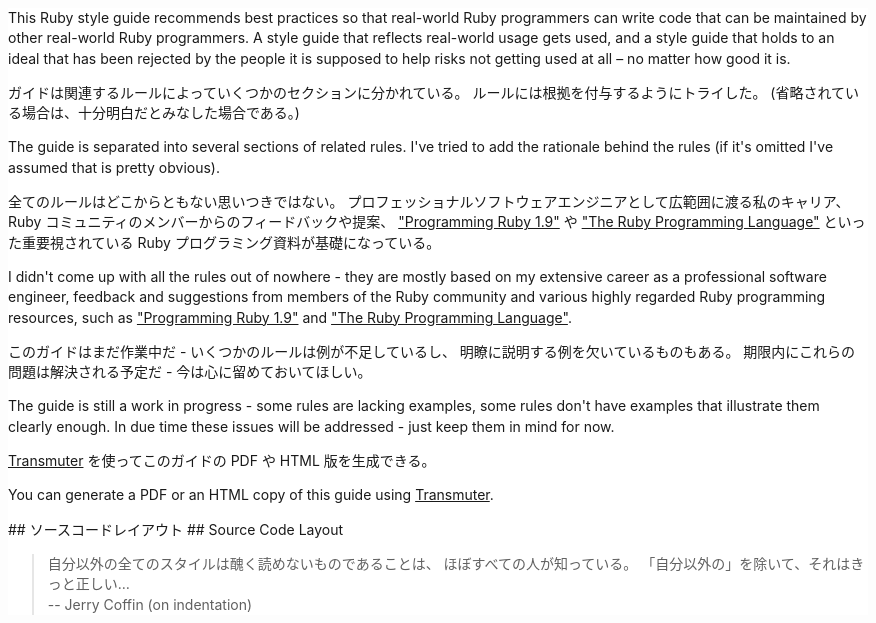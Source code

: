 
This Ruby style guide recommends best practices so that real-world Ruby
programmers can write code that can be maintained by other real-world Ruby
programmers. A style guide that reflects real-world usage gets used, and a
style guide that holds to an ideal that has been rejected by the people it is
supposed to help risks not getting used at all &ndash; no matter how good it is.

ガイドは関連するルールによっていくつかのセクションに分かれている。
ルールには根拠を付与するようにトライした。
(省略されている場合は、十分明白だとみなした場合である。)

The guide is separated into several sections of related rules. I've
tried to add the rationale behind the rules (if it's omitted I've
assumed that is pretty obvious).

全てのルールはどこからともない思いつきではない。
プロフェッショナルソフトウェアエンジニアとして広範囲に渡る私のキャリア、
Ruby コミュニティのメンバーからのフィードバックや提案、
["Programming Ruby 1.9"](http://pragprog.com/book/ruby3/programming-ruby-1-9)
や ["The Ruby Programming Language"](http://www.amazon.com/Ruby-Programming-Language-David-Flanagan/dp/0596516177)
といった重要視されている Ruby プログラミング資料が基礎になっている。

I didn't come up with all the rules out of nowhere - they are mostly
based on my extensive career as a professional software engineer,
feedback and suggestions from members of the Ruby community and
various highly regarded Ruby programming resources, such as
["Programming Ruby 1.9"](http://pragprog.com/book/ruby3/programming-ruby-1-9)
and ["The Ruby Programming Language"](http://www.amazon.com/Ruby-Programming-Language-David-Flanagan/dp/0596516177).

このガイドはまだ作業中だ - いくつかのルールは例が不足しているし、
明瞭に説明する例を欠いているものもある。
期限内にこれらの問題は解決される予定だ - 今は心に留めておいてほしい。

The guide is still a work in progress - some rules are lacking
examples, some rules don't have examples that illustrate them clearly
enough. In due time these issues will be addressed - just keep them in
mind for now.

[Transmuter](https://github.com/TechnoGate/transmuter)
を使ってこのガイドの PDF や HTML 版を生成できる。

You can generate a PDF or an HTML copy of this guide using
[Transmuter](https://github.com/TechnoGate/transmuter).

<a name="layout">
## ソースコードレイアウト
## Source Code Layout

> 自分以外の全てのスタイルは醜く読めないものであることは、
> ほぼすべての人が知っている。
> 「自分以外の」を除いて、それはきっと正しい… <br/>
> -- Jerry Coffin (on indentation)
